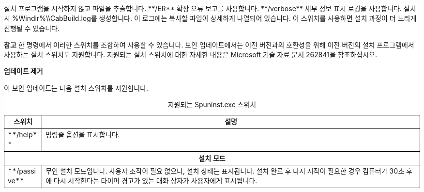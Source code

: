 </td>
<td style="border:1px solid black;">
설치 프로그램을 시작하지 않고 파일을 추출합니다.
</td>
</tr>
<tr>
<td style="border:1px solid black;">
**/ER**
</td>
<td style="border:1px solid black;">
확장 오류 보고를 사용합니다.
</td>
</tr>
<tr class="alternateRow">
<td style="border:1px solid black;">
**/verbose**
</td>
<td style="border:1px solid black;">
세부 정보 표시 로깅을 사용합니다. 설치 시 %Windir%\\CabBuild.log를 생성합니다. 이 로그에는 복사할 파일이 상세하게 나열되어 있습니다. 이 스위치를 사용하면 설치 과정이 더 느리게 진행될 수 있습니다.
</td>
</tr>
</table>
 
**참고** 한 명령에서 이러한 스위치를 조합하여 사용할 수 있습니다. 보안 업데이트에서는 이전 버전과의 호환성을 위해 이전 버전의 설치 프로그램에서 사용하는 설치 스위치도 지원합니다. 지원되는 설치 스위치에 대한 자세한 내용은 [Microsoft 기술 자료 문서 262841](http://support.microsoft.com/kb/262841)을 참조하십시오.

**업데이트 제거**

이 보안 업데이트는 다음 설치 스위치를 지원합니다.

<p> </p> 
<table class="dataTable">
<caption>
지원되는 Spuninst.exe 스위치
</caption>
<tr class="thead">
<th style="border:1px solid black;" >
스위치
</th>
<th style="border:1px solid black;" >
설명
</th>
</tr>
<tr>
<td style="border:1px solid black;">
**/help**
</td>
<td style="border:1px solid black;">
명령줄 옵션을 표시합니다.
</td>
</tr>
<tr>
<th colspan="2" style="border:1px solid black;">
설치 모드
</th>
</tr>
<tr class="alternateRow">
<td style="border:1px solid black;">
**/passive**
</td>
<td style="border:1px solid black;">
무인 설치 모드입니다. 사용자 조작이 필요 없으나, 설치 상태는 표시됩니다. 설치 완료 후 다시 시작이 필요한 경우 컴퓨터가 30초 후에 다시 시작한다는 타이머 경고가 있는 대화 상자가 사용자에게 표시됩니다.
